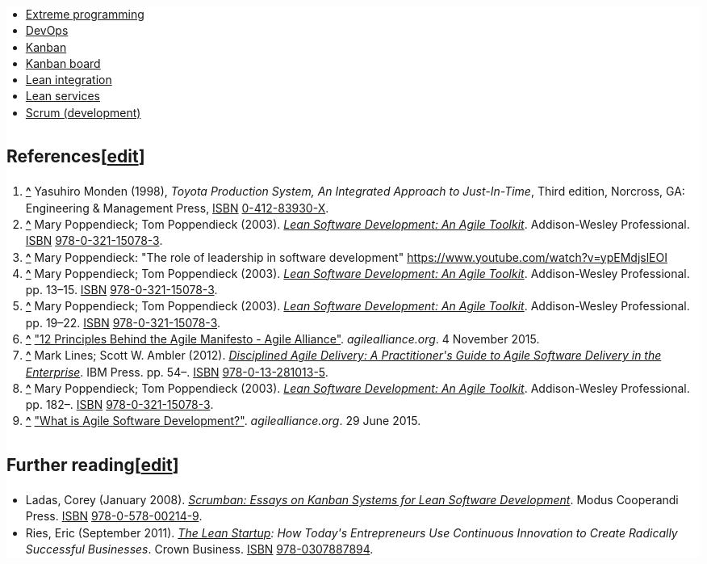 
* [Extreme programming](/wiki/Extreme_programming "Extreme programming")
* [DevOps](/wiki/DevOps "DevOps")
* [Kanban](/wiki/Kanban_(development) "Kanban (development)")
* [Kanban board](/wiki/Kanban_board "Kanban board")
* [Lean integration](/wiki/Lean_integration "Lean integration")
* [Lean services](/wiki/Lean_services "Lean services")
* [Scrum (development)](/wiki/Scrum_(development) "Scrum (development)")


References[[edit](/w/index.php?title=Lean_software_development&action=edit&section=12 "Edit section: References")]
------------------------------------------------------------------------------------------------------------------



1. **[^](#cite_ref-1)** Yasuhiro Monden (1998), *Toyota Production System, An Integrated Approach to Just-In-Time*, Third edition, Norcross, GA: Engineering & Management Press, [ISBN](/wiki/ISBN_(identifier) "ISBN (identifier)") [0-412-83930-X](/wiki/Special:BookSources/0-412-83930-X "Special:BookSources/0-412-83930-X").
2. **[^](#cite_ref-1Poppendieck2003_2-0)** Mary Poppendieck; Tom Poppendieck (2003). [*Lean Software Development: An Agile Toolkit*](https://books.google.com/books?id=hQk4S7asBi4C&pg=PA182). Addison-Wesley Professional. [ISBN](/wiki/ISBN_(identifier) "ISBN (identifier)") [978-0-321-15078-3](/wiki/Special:BookSources/978-0-321-15078-3 "Special:BookSources/978-0-321-15078-3").
3. **[^](#cite_ref-3)** Mary Poppendieck: "The role of leadership in software development" <https://www.youtube.com/watch?v=ypEMdjslEOI>
4. **[^](#cite_ref-2Poppendieck2003_4-0)** Mary Poppendieck; Tom Poppendieck (2003). [*Lean Software Development: An Agile Toolkit*](https://books.google.com/books?id=hQk4S7asBi4C&pg=PA182). Addison-Wesley Professional. pp. 13–15. [ISBN](/wiki/ISBN_(identifier) "ISBN (identifier)") [978-0-321-15078-3](/wiki/Special:BookSources/978-0-321-15078-3 "Special:BookSources/978-0-321-15078-3").
5. **[^](#cite_ref-3Poppendieck2003_5-0)** Mary Poppendieck; Tom Poppendieck (2003). [*Lean Software Development: An Agile Toolkit*](https://books.google.com/books?id=hQk4S7asBi4C&pg=PA182). Addison-Wesley Professional. pp. 19–22. [ISBN](/wiki/ISBN_(identifier) "ISBN (identifier)") [978-0-321-15078-3](/wiki/Special:BookSources/978-0-321-15078-3 "Special:BookSources/978-0-321-15078-3").
6. **[^](#cite_ref-6)** ["12 Principles Behind the Agile Manifesto - Agile Alliance"](https://www.agilealliance.org/agile101/12-principles-behind-the-agile-manifesto/). *agilealliance.org*. 4 November 2015.
7. **[^](#cite_ref-LinesAmbler2012_7-0)** Mark Lines; Scott W. Ambler (2012). [*Disciplined Agile Delivery: A Practitioner's Guide to Agile Software Delivery in the Enterprise*](https://books.google.com/books?id=SLIkMhB2ew0C&pg=PA54). IBM Press. pp. 54–. [ISBN](/wiki/ISBN_(identifier) "ISBN (identifier)") [978-0-13-281013-5](/wiki/Special:BookSources/978-0-13-281013-5 "Special:BookSources/978-0-13-281013-5").
8. **[^](#cite_ref-PoppendieckPoppendieck2003_8-0)** Mary Poppendieck; Tom Poppendieck (2003). [*Lean Software Development: An Agile Toolkit*](https://books.google.com/books?id=hQk4S7asBi4C&pg=PA182). Addison-Wesley Professional. pp. 182–. [ISBN](/wiki/ISBN_(identifier) "ISBN (identifier)") [978-0-321-15078-3](/wiki/Special:BookSources/978-0-321-15078-3 "Special:BookSources/978-0-321-15078-3").
9. **[^](#cite_ref-9)** ["What is Agile Software Development?"](https://www.agilealliance.org/agile101/). *agilealliance.org*. 29 June 2015.

Further reading[[edit](/w/index.php?title=Lean_software_development&action=edit&section=13 "Edit section: Further reading")]
----------------------------------------------------------------------------------------------------------------------------


* Ladas, Corey (January 2008). [*Scrumban: Essays on Kanban Systems for Lean Software Development*](https://moduscooperandi.com/modus-cooperandi/blog/scrumban-by-corey-ladas). Modus Cooperandi Press. [ISBN](/wiki/ISBN_(identifier) "ISBN (identifier)") [978-0-578-00214-9](/wiki/Special:BookSources/978-0-578-00214-9 "Special:BookSources/978-0-578-00214-9").
* Ries, Eric (September 2011). *[The Lean Startup](/wiki/The_Lean_Startup "The Lean Startup"): How Today's Entrepreneurs Use Continuous Innovation to Create Radically Successful Businesses*. Crown Business. [ISBN](/wiki/ISBN_(identifier) "ISBN (identifier)") [978-0307887894](/wiki/Special:BookSources/978-0307887894 "Special:BookSources/978-0307887894").
